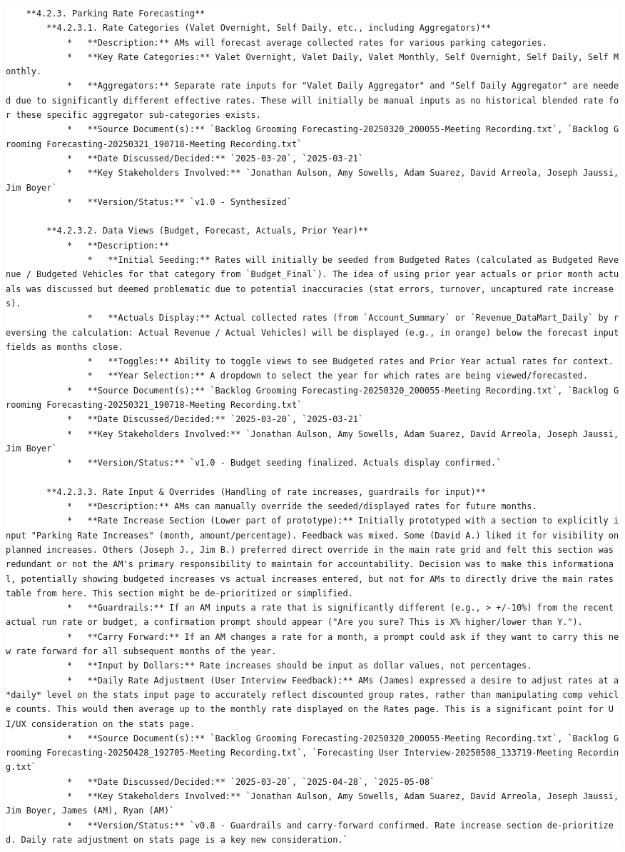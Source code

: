         **4.2.3. Parking Rate Forecasting**
            **4.2.3.1. Rate Categories (Valet Overnight, Self Daily, etc., including Aggregators)**
                *   **Description:** AMs will forecast average collected rates for various parking categories.
                *   **Key Rate Categories:** Valet Overnight, Valet Daily, Valet Monthly, Self Overnight, Self Daily, Self Monthly.
                *   **Aggregators:** Separate rate inputs for "Valet Daily Aggregator" and "Self Daily Aggregator" are needed due to significantly different effective rates. These will initially be manual inputs as no historical blended rate for these specific aggregator sub-categories exists.
                *   **Source Document(s):** `Backlog Grooming Forecasting-20250320_200055-Meeting Recording.txt`, `Backlog Grooming Forecasting-20250321_190718-Meeting Recording.txt`
                *   **Date Discussed/Decided:** `2025-03-20`, `2025-03-21`
                *   **Key Stakeholders Involved:** `Jonathan Aulson, Amy Sowells, Adam Suarez, David Arreola, Joseph Jaussi, Jim Boyer`
                *   **Version/Status:** `v1.0 - Synthesized`

            **4.2.3.2. Data Views (Budget, Forecast, Actuals, Prior Year)**
                *   **Description:**
                    *   **Initial Seeding:** Rates will initially be seeded from Budgeted Rates (calculated as Budgeted Revenue / Budgeted Vehicles for that category from `Budget_Final`). The idea of using prior year actuals or prior month actuals was discussed but deemed problematic due to potential inaccuracies (stat errors, turnover, uncaptured rate increases).
                    *   **Actuals Display:** Actual collected rates (from `Account_Summary` or `Revenue_DataMart_Daily` by reversing the calculation: Actual Revenue / Actual Vehicles) will be displayed (e.g., in orange) below the forecast input fields as months close.
                    *   **Toggles:** Ability to toggle views to see Budgeted rates and Prior Year actual rates for context.
                    *   **Year Selection:** A dropdown to select the year for which rates are being viewed/forecasted.
                *   **Source Document(s):** `Backlog Grooming Forecasting-20250320_200055-Meeting Recording.txt`, `Backlog Grooming Forecasting-20250321_190718-Meeting Recording.txt`
                *   **Date Discussed/Decided:** `2025-03-20`, `2025-03-21`
                *   **Key Stakeholders Involved:** `Jonathan Aulson, Amy Sowells, Adam Suarez, David Arreola, Joseph Jaussi, Jim Boyer`
                *   **Version/Status:** `v1.0 - Budget seeding finalized. Actuals display confirmed.`

            **4.2.3.3. Rate Input & Overrides (Handling of rate increases, guardrails for input)**
                *   **Description:** AMs can manually override the seeded/displayed rates for future months.
                *   **Rate Increase Section (Lower part of prototype):** Initially prototyped with a section to explicitly input "Parking Rate Increases" (month, amount/percentage). Feedback was mixed. Some (David A.) liked it for visibility on planned increases. Others (Joseph J., Jim B.) preferred direct override in the main rate grid and felt this section was redundant or not the AM's primary responsibility to maintain for accountability. Decision was to make this informational, potentially showing budgeted increases vs actual increases entered, but not for AMs to directly drive the main rates table from here. This section might be de-prioritized or simplified.
                *   **Guardrails:** If an AM inputs a rate that is significantly different (e.g., > +/-10%) from the recent actual run rate or budget, a confirmation prompt should appear ("Are you sure? This is X% higher/lower than Y.").
                *   **Carry Forward:** If an AM changes a rate for a month, a prompt could ask if they want to carry this new rate forward for all subsequent months of the year.
                *   **Input by Dollars:** Rate increases should be input as dollar values, not percentages.
                *   **Daily Rate Adjustment (User Interview Feedback):** AMs (James) expressed a desire to adjust rates at a *daily* level on the stats input page to accurately reflect discounted group rates, rather than manipulating comp vehicle counts. This would then average up to the monthly rate displayed on the Rates page. This is a significant point for UI/UX consideration on the stats page.
                *   **Source Document(s):** `Backlog Grooming Forecasting-20250320_200055-Meeting Recording.txt`, `Backlog Grooming Forecasting-20250428_192705-Meeting Recording.txt`, `Forecasting User Interview-20250508_133719-Meeting Recording.txt`
                *   **Date Discussed/Decided:** `2025-03-20`, `2025-04-28`, `2025-05-08`
                *   **Key Stakeholders Involved:** `Jonathan Aulson, Amy Sowells, Adam Suarez, David Arreola, Joseph Jaussi, Jim Boyer, James (AM), Ryan (AM)`
                *   **Version/Status:** `v0.8 - Guardrails and carry-forward confirmed. Rate increase section de-prioritized. Daily rate adjustment on stats page is a key new consideration.`
